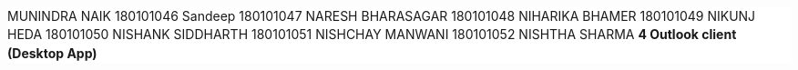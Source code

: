    <td width="233">MUNINDRA NAIK</td>

  </tr>

  <tr>

   <td width="87">180101046</td>

   <td width="233">Sandeep</td>

  </tr>

  <tr>

   <td width="87">180101047</td>

   <td width="233">NARESH BHARASAGAR</td>

  </tr>

  <tr>

   <td width="87">180101048</td>

   <td width="233">NIHARIKA BHAMER</td>

  </tr>

  <tr>

   <td width="87">180101049</td>

   <td width="233">NIKUNJ HEDA</td>

  </tr>

  <tr>

   <td width="87">180101050</td>

   <td width="233">NISHANK SIDDHARTH</td>

  </tr>

  <tr>

   <td width="87">180101051</td>

   <td width="233">NISHCHAY MANWANI</td>

  </tr>

  <tr>

   <td width="87">180101052</td>

   <td width="233">NISHTHA SHARMA</td>

  </tr>

  <tr>

   <td width="47"><strong>4 </strong></td>

   <td width="307"><strong>Outlook client (Desktop App) </strong></td>
